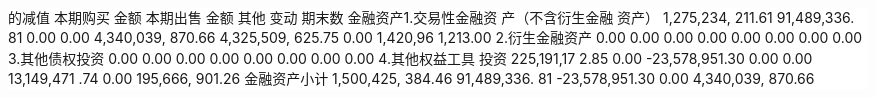 的减值
本期购买
金额
本期出售
金额
其他
变动
期末数
金融资产1.交易性金融资
产（不含衍生金融
资产）
1,275,234,
211.61
91,489,336.
81
0.00
0.00
4,340,039,
870.66
4,325,509,
625.75
0.00
1,420,96
1,213.00
2.衍生金融资产
0.00
0.00
0.00
0.00
0.00
0.00
0.00
0.00
3.其他债权投资
0.00
0.00
0.00
0.00
0.00
0.00
0.00
0.00
4.其他权益工具
投资
225,191,17
2.85
0.00
-23,578,951.30
0.00
0.00
13,149,471
.74
0.00
195,666,
901.26
金融资产小计
1,500,425,
384.46
91,489,336.
81
-23,578,951.30
0.00
4,340,039,
870.66